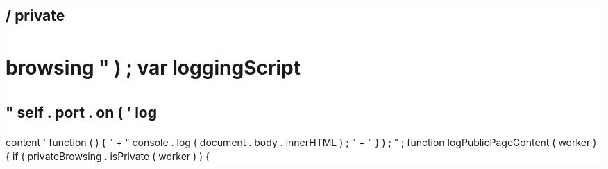 /
private
-
browsing
"
)
;
var
loggingScript
=
"
self
.
port
.
on
(
'
log
-
content
'
function
(
)
{
"
+
"
console
.
log
(
document
.
body
.
innerHTML
)
;
"
+
"
}
)
;
"
;
function
logPublicPageContent
(
worker
)
{
if
(
privateBrowsing
.
isPrivate
(
worker
)
)
{